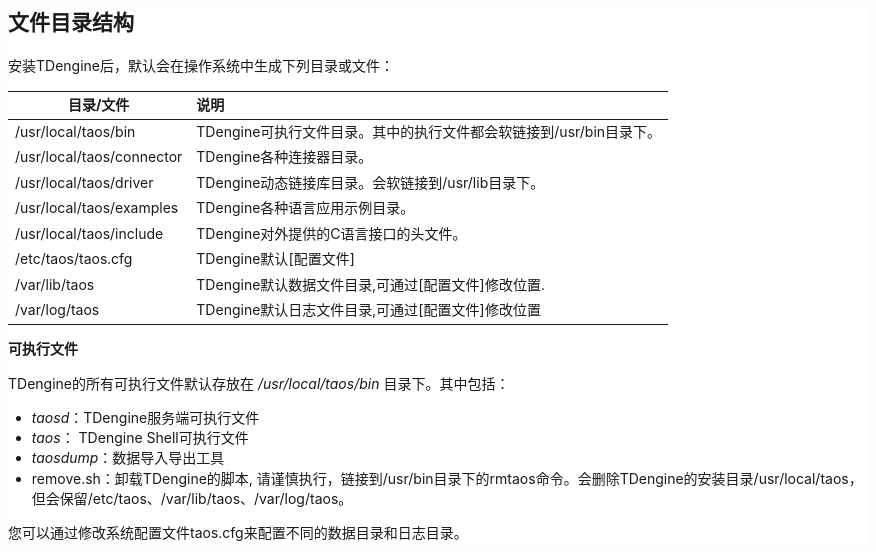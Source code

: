 ## 文件目录结构

安装TDengine后，默认会在操作系统中生成下列目录或文件：

| 目录/文件                 | 说明                                                         |
| ------------------------- | :----------------------------------------------------------- |
| /usr/local/taos/bin       | TDengine可执行文件目录。其中的执行文件都会软链接到/usr/bin目录下。 |
| /usr/local/taos/connector | TDengine各种连接器目录。                                     |
| /usr/local/taos/driver    | TDengine动态链接库目录。会软链接到/usr/lib目录下。           |
| /usr/local/taos/examples  | TDengine各种语言应用示例目录。                               |
| /usr/local/taos/include   | TDengine对外提供的C语言接口的头文件。                        |
| /etc/taos/taos.cfg        | TDengine默认[配置文件]                                       |
| /var/lib/taos             | TDengine默认数据文件目录,可通过[配置文件]修改位置.           |
| /var/log/taos             | TDengine默认日志文件目录,可通过[配置文件]修改位置            |

**可执行文件**

TDengine的所有可执行文件默认存放在 _/usr/local/taos/bin_ 目录下。其中包括：

- _taosd_：TDengine服务端可执行文件
- _taos_： TDengine Shell可执行文件
- _taosdump_：数据导入导出工具
- remove.sh：卸载TDengine的脚本, 请谨慎执行，链接到/usr/bin目录下的rmtaos命令。会删除TDengine的安装目录/usr/local/taos，但会保留/etc/taos、/var/lib/taos、/var/log/taos。

您可以通过修改系统配置文件taos.cfg来配置不同的数据目录和日志目录。


